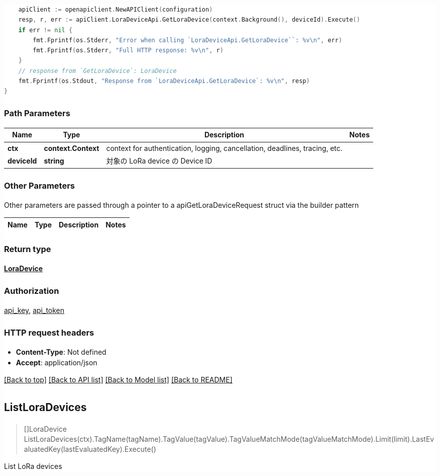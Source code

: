 ```go
    apiClient := openapiclient.NewAPIClient(configuration)
    resp, r, err := apiClient.LoraDeviceApi.GetLoraDevice(context.Background(), deviceId).Execute()
    if err != nil {
        fmt.Fprintf(os.Stderr, "Error when calling `LoraDeviceApi.GetLoraDevice``: %v\n", err)
        fmt.Fprintf(os.Stderr, "Full HTTP response: %v\n", r)
    }
    // response from `GetLoraDevice`: LoraDevice
    fmt.Fprintf(os.Stdout, "Response from `LoraDeviceApi.GetLoraDevice`: %v\n", resp)
}
```

### Path Parameters


Name | Type | Description  | Notes
------------- | ------------- | ------------- | -------------
**ctx** | **context.Context** | context for authentication, logging, cancellation, deadlines, tracing, etc.
**deviceId** | **string** | 対象の LoRa device の Device ID | 

### Other Parameters

Other parameters are passed through a pointer to a apiGetLoraDeviceRequest struct via the builder pattern


Name | Type | Description  | Notes
------------- | ------------- | ------------- | -------------


### Return type

[**LoraDevice**](LoraDevice.md)

### Authorization

[api_key](../README.md#api_key), [api_token](../README.md#api_token)

### HTTP request headers

- **Content-Type**: Not defined
- **Accept**: application/json

[[Back to top]](#) [[Back to API list]](../README.md#documentation-for-api-endpoints)
[[Back to Model list]](../README.md#documentation-for-models)
[[Back to README]](../README.md)


## ListLoraDevices

> []LoraDevice ListLoraDevices(ctx).TagName(tagName).TagValue(tagValue).TagValueMatchMode(tagValueMatchMode).Limit(limit).LastEvaluatedKey(lastEvaluatedKey).Execute()

List LoRa devices
